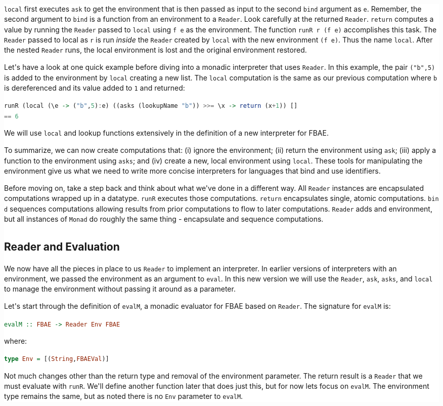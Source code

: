 `local` first executes `ask` to get the environment that is then passed as input to the second `bind` argument as `e`.  Remember, the second argument to `bind` is a function from an environment to a `Reader`.  Look carefully at the returned `Reader`.  `return` computes a value by running the `Reader` passed to `local` using `f e` as the environment.  The function `runR r (f e)` accomplishes this task.  The `Reader` passed to local as `r` is run _inside_ the `Reader` created by `local` with the new environment `(f e)`.  Thus the name `local`.  After the nested `Reader` runs, the local environment is lost and the original environment restored.

Let's have a look at one quick example before diving into a monadic interpreter that uses `Reader`.  In this example, the pair `("b",5)` is added to the environment by `local` creating a new list.  The `local` computation is the same as our previous computation where `b` is dereferenced and its value added to `1` and returned:

```haskell
runR (local (\e -> ("b",5):e) ((asks (lookupName "b")) >>= \x -> return (x+1)) []
== 6
```

We will use `local` and lookup functions extensively in the definition of a new interpreter for FBAE.

To summarize, we can now create computations that: (i) ignore the environment; (ii) return the environment using `ask`; (iii) apply a function to the environment using `asks`; and (iv) create a new, local environment using `local`.  These tools for manipulating the environment give us what we need to write more concise interpreters for languages that bind and use identifiers.

Before moving on, take a step back and think about what we've done in a different way. All `Reader` instances are encapsulated computations wrapped up in a datatype.  `runR` executes those computations.  `return` encapsulates single, atomic computations.  `bind` sequences computations allowing results from prior computations to flow to later computations. `Reader` adds and environment, but all instances of `Monad` do roughly the same thing - encapsulate and sequence computations.

## Reader and Evaluation

We now have all the pieces in place to us `Reader` to implement an interpreter.  In earlier versions of interpreters with an environment, we passed the environment as an argument to `eval`.  In this new version we will use the `Reader`, `ask`, `asks`, and `local` to manage the environment without passing it around as a parameter.

Let's start through the definition of `evalM`, a monadic evaluator for FBAE based on `Reader`.  The signature for `evalM` is:

```haskell
evalM :: FBAE -> Reader Env FBAE
```

where:

```haskell
type Env = [(String,FBAEVal)]
```

Not much changes other than the return type and removal of the environment parameter.  The return result is a `Reader` that we must evaluate with `runR`.  We'll define another function later that does just this, but for now lets focus on `evalM`.  The environment type remains the same, but as noted there is no `Env` parameter to `evalM`.
